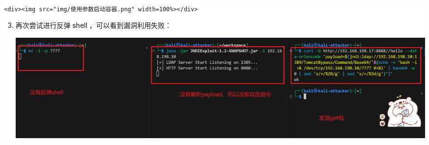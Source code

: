     <div><img src="img/使用参数启动容器.png" width=100%></div>
    
3. 再次尝试进行反弹 shell ，可以看到漏洞利用失败：

    <div><img src="img/反弹shell失败.png" width=100%></div>